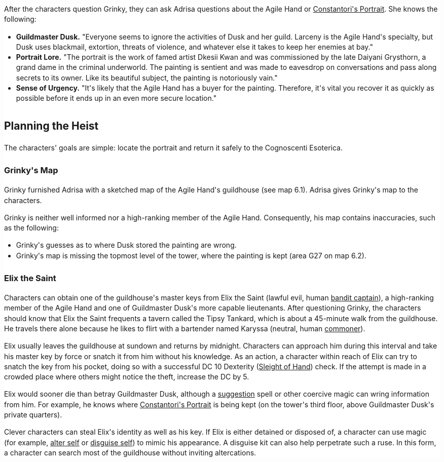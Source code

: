 After the characters question Grinky, they can ask Adrisa questions about the Agile Hand or [Constantori's Portrait](/3-Mechanics/CLI/items/constantoris-portrait-kftgv.md). She knows the following:

- **Guildmaster Dusk.** "Everyone seems to ignore the activities of Dusk and her guild. Larceny is the Agile Hand's specialty, but Dusk uses blackmail, extortion, threats of violence, and whatever else it takes to keep her enemies at bay."  
- **Portrait Lore.** "The portrait is the work of famed artist Dkesii Kwan and was commissioned by the late Daiyani Grysthorn, a grand dame in the criminal underworld. The painting is sentient and was made to eavesdrop on conversations and pass along secrets to its owner. Like its beautiful subject, the painting is notoriously vain."  
- **Sense of Urgency.** "It's likely that the Agile Hand has a buyer for the painting. Therefore, it's vital you recover it as quickly as possible before it ends up in an even more secure location."  

## Planning the Heist

The characters' goals are simple: locate the portrait and return it safely to the Cognoscenti Esoterica.

### Grinky's Map

Grinky furnished Adrisa with a sketched map of the Agile Hand's guildhouse (see map 6.1). Adrisa gives Grinky's map to the characters.

Grinky is neither well informed nor a high-ranking member of the Agile Hand. Consequently, his map contains inaccuracies, such as the following:

- Grinky's guesses as to where Dusk stored the painting are wrong.  
- Grinky's map is missing the topmost level of the tower, where the painting is kept (area G27 on map 6.2).  

### Elix the Saint

Characters can obtain one of the guildhouse's master keys from Elix the Saint (lawful evil, human [bandit captain](/3-Mechanics/CLI/bestiary/humanoid/bandit-captain.md)), a high-ranking member of the Agile Hand and one of Guildmaster Dusk's more capable lieutenants. After questioning Grinky, the characters should know that Elix the Saint frequents a tavern called the Tipsy Tankard, which is about a 45-minute walk from the guildhouse. He travels there alone because he likes to flirt with a bartender named Karyssa (neutral, human [commoner](/3-Mechanics/CLI/bestiary/humanoid/commoner.md)).

Elix usually leaves the guildhouse at sundown and returns by midnight. Characters can approach him during this interval and take his master key by force or snatch it from him without his knowledge. As an action, a character within reach of Elix can try to snatch the key from his pocket, doing so with a successful DC 10 Dexterity ([Sleight of Hand](/3-Mechanics/CLI/rules/skills.md#Sleight%20of%20Hand)) check. If the attempt is made in a crowded place where others might notice the theft, increase the DC by 5.

Elix would sooner die than betray Guildmaster Dusk, although a [suggestion](/3-Mechanics/CLI/spells/suggestion.md) spell or other coercive magic can wring information from him. For example, he knows where [Constantori's Portrait](/3-Mechanics/CLI/items/constantoris-portrait-kftgv.md) is being kept (on the tower's third floor, above Guildmaster Dusk's private quarters).

Clever characters can steal Elix's identity as well as his key. If Elix is either detained or disposed of, a character can use magic (for example, [alter self](/3-Mechanics/CLI/spells/alter-self.md) or [disguise self](/3-Mechanics/CLI/spells/disguise-self.md)) to mimic his appearance. A disguise kit can also help perpetrate such a ruse. In this form, a character can search most of the guildhouse without inviting altercations.
